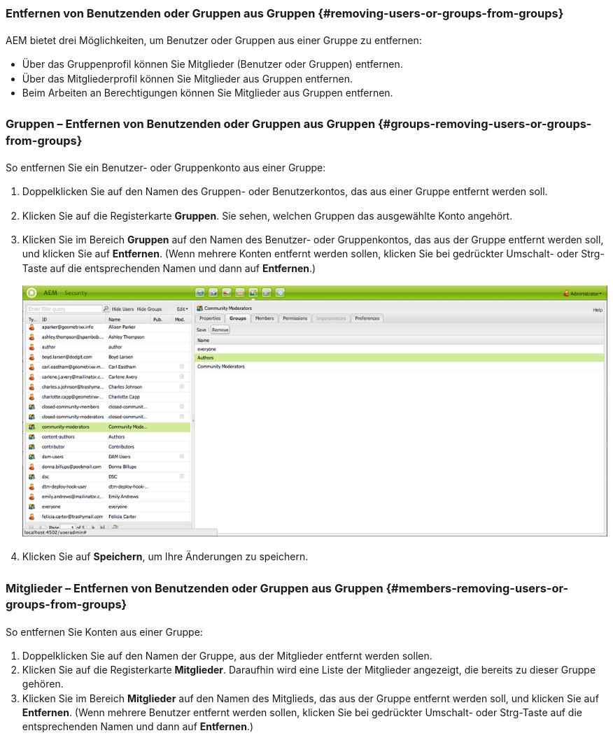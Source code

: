 ### Entfernen von Benutzenden oder Gruppen aus Gruppen {#removing-users-or-groups-from-groups}

AEM bietet drei Möglichkeiten, um Benutzer oder Gruppen aus einer Gruppe zu entfernen:

* Über das Gruppenprofil können Sie Mitglieder (Benutzer oder Gruppen) entfernen.
* Über das Mitgliederprofil können Sie Mitglieder aus Gruppen entfernen.
* Beim Arbeiten an Berechtigungen können Sie Mitglieder aus Gruppen entfernen.

### Gruppen – Entfernen von Benutzenden oder Gruppen aus Gruppen {#groups-removing-users-or-groups-from-groups}

So entfernen Sie ein Benutzer- oder Gruppenkonto aus einer Gruppe:

1. Doppelklicken Sie auf den Namen des Gruppen- oder Benutzerkontos, das aus einer Gruppe entfernt werden soll.
1. Klicken Sie auf die Registerkarte **Gruppen**. Sie sehen, welchen Gruppen das ausgewählte Konto angehört.
1. Klicken Sie im Bereich **Gruppen** auf den Namen des Benutzer- oder Gruppenkontos, das aus der Gruppe entfernt werden soll, und klicken Sie auf **Entfernen**. (Wenn mehrere Konten entfernt werden sollen, klicken Sie bei gedrückter Umschalt- oder Strg-Taste auf die entsprechenden Namen und dann auf **Entfernen**.)

   ![cqsecurityremoveuserfromgrp](assets/cqsecurityremoveuserfromgrp.png)

1. Klicken Sie auf **Speichern**, um Ihre Änderungen zu speichern.

### Mitglieder – Entfernen von Benutzenden oder Gruppen aus Gruppen {#members-removing-users-or-groups-from-groups}

So entfernen Sie Konten aus einer Gruppe:

1. Doppelklicken Sie auf den Namen der Gruppe, aus der Mitglieder entfernt werden sollen.
1. Klicken Sie auf die Registerkarte **Mitglieder**. Daraufhin wird eine Liste der Mitglieder angezeigt, die bereits zu dieser Gruppe gehören.
1. Klicken Sie im Bereich **Mitglieder** auf den Namen des Mitglieds, das aus der Gruppe entfernt werden soll, und klicken Sie auf **Entfernen**. (Wenn mehrere Benutzer entfernt werden sollen, klicken Sie bei gedrückter Umschalt- oder Strg-Taste auf die entsprechenden Namen und dann auf **Entfernen**.)
